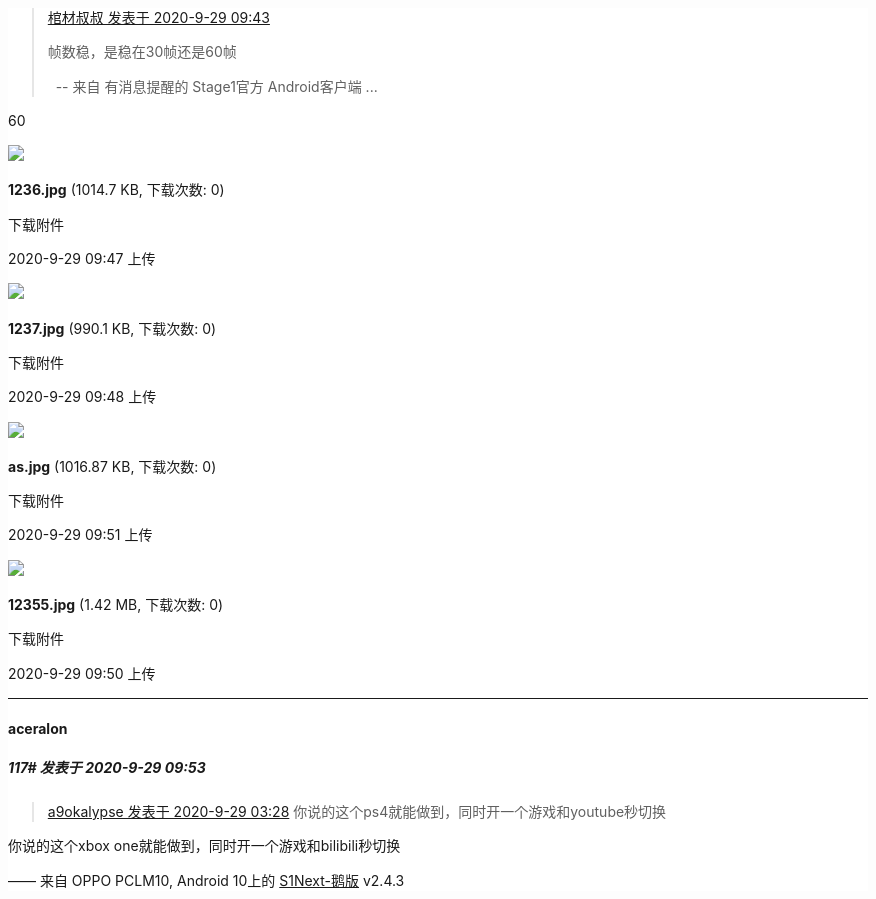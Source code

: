 
<blockquote><a href="httphttps://bbs.saraba1st.com/2b/forum.php?mod=redirect&amp;goto=findpost&amp;pid=48892545&amp;ptid=1962404" target="_blank">棺材叔叔 发表于 2020-9-29 09:43</a>

帧数稳，是稳在30帧还是60帧


  -- 来自 有消息提醒的 Stage1官方 Android客户端 ...</blockquote>
60


<img src="https://img.saraba1st.com/forum/202009/29/094748zmem8h7d353z7137.jpg" referrerpolicy="no-referrer">


<strong>1236.jpg</strong> (1014.7 KB, 下载次数: 0)

下载附件

2020-9-29 09:47 上传


<img src="https://img.saraba1st.com/forum/202009/29/094850kzxv2uag94oowwd8.jpg" referrerpolicy="no-referrer">


<strong>1237.jpg</strong> (990.1 KB, 下载次数: 0)

下载附件

2020-9-29 09:48 上传


<img src="https://img.saraba1st.com/forum/202009/29/095142itxa3dt3525ac8ds.jpg" referrerpolicy="no-referrer">


<strong>as.jpg</strong> (1016.87 KB, 下载次数: 0)

下载附件

2020-9-29 09:51 上传


<img src="https://img.saraba1st.com/forum/202009/29/095023k6lhidwjl72mlfhk.jpg" referrerpolicy="no-referrer">


<strong>12355.jpg</strong> (1.42 MB, 下载次数: 0)

下载附件

2020-9-29 09:50 上传


-----

####  aceralon  
##### 117#       发表于 2020-9-29 09:53


<blockquote><a href="httphttps://bbs.saraba1st.com/2b/forum.php?mod=redirect&amp;goto=findpost&amp;pid=48891199&amp;ptid=1962404" target="_blank">a9okalypse 发表于 2020-9-29 03:28</a>
你说的这个ps4就能做到，同时开一个游戏和youtube秒切换</blockquote>
你说的这个xbox one就能做到，同时开一个游戏和bilibili秒切换

—— 来自 OPPO PCLM10, Android 10上的 [S1Next-鹅版](https://github.com/ykrank/S1-Next/releases) v2.4.3
